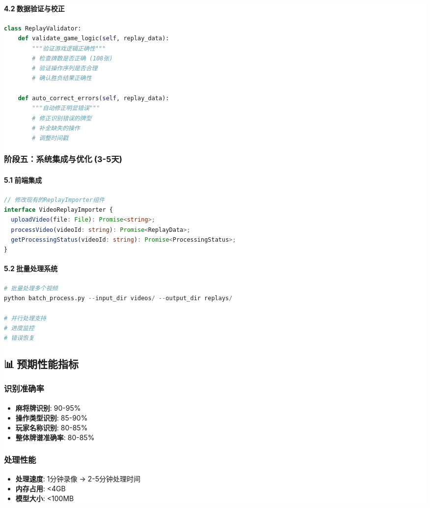 #### 4.2 数据验证与校正
```python
class ReplayValidator:
    def validate_game_logic(self, replay_data):
        """验证游戏逻辑正确性"""
        # 检查牌数是否正确 (108张)
        # 验证操作序列是否合理
        # 确认胜负结果正确性
        
    def auto_correct_errors(self, replay_data):
        """自动修正明显错误"""
        # 修正识别错误的牌型
        # 补全缺失的操作
        # 调整时间戳
```

### 阶段五：系统集成与优化 (3-5天)

#### 5.1 前端集成
```typescript
// 修改现有的ReplayImporter组件
interface VideoReplayImporter {
  uploadVideo(file: File): Promise<string>;
  processVideo(videoId: string): Promise<ReplayData>;
  getProcessingStatus(videoId: string): Promise<ProcessingStatus>;
}
```

#### 5.2 批量处理系统
```python
# 批量处理多个视频
python batch_process.py --input_dir videos/ --output_dir replays/

# 并行处理支持
# 进度监控
# 错误恢复
```

## 📊 预期性能指标

### 识别准确率
- **麻将牌识别**: 90-95%
- **操作类型识别**: 85-90%
- **玩家名称识别**: 80-85%
- **整体牌谱准确率**: 80-85%

### 处理性能
- **处理速度**: 1分钟录像 → 2-5分钟处理时间
- **内存占用**: <4GB
- **模型大小**: <100MB
